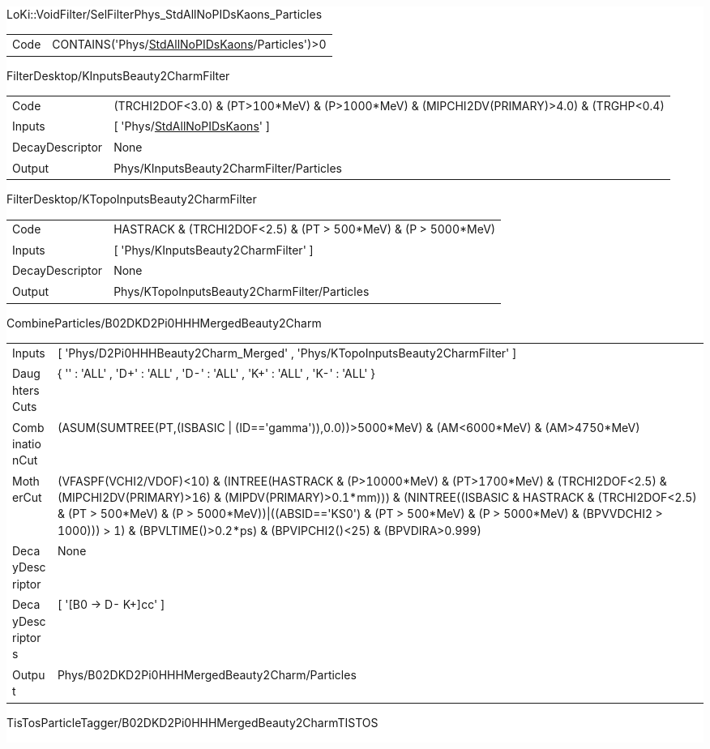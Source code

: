 LoKi::VoidFilter/SelFilterPhys_StdAllNoPIDsKaons_Particles

|      |                                                                                                      |
|------|------------------------------------------------------------------------------------------------------|
| Code | CONTAINS('Phys/[StdAllNoPIDsKaons](./stripping21r1-commonparticles-stdallnopidskaons)/Particles')\>0 |

FilterDesktop/KInputsBeauty2CharmFilter

|                 |                                                                                               |
|-----------------|-----------------------------------------------------------------------------------------------|
| Code            | (TRCHI2DOF\<3.0) & (PT\>100\*MeV) & (P\>1000\*MeV) & (MIPCHI2DV(PRIMARY)\>4.0) & (TRGHP\<0.4) |
| Inputs          | [ 'Phys/[StdAllNoPIDsKaons](./stripping21r1-commonparticles-stdallnopidskaons)' ]           |
| DecayDescriptor | None                                                                                          |
| Output          | Phys/KInputsBeauty2CharmFilter/Particles                                                      |

FilterDesktop/KTopoInputsBeauty2CharmFilter

|                 |                                                                   |
|-----------------|-------------------------------------------------------------------|
| Code            | HASTRACK & (TRCHI2DOF\<2.5) & (PT \> 500\*MeV) & (P \> 5000\*MeV) |
| Inputs          | [ 'Phys/KInputsBeauty2CharmFilter' ]                            |
| DecayDescriptor | None                                                              |
| Output          | Phys/KTopoInputsBeauty2CharmFilter/Particles                      |

CombineParticles/B02DKD2Pi0HHHMergedBeauty2Charm

|                  |                                                                                                                                                                                                                                                                                                                                                                                                          |
|------------------|----------------------------------------------------------------------------------------------------------------------------------------------------------------------------------------------------------------------------------------------------------------------------------------------------------------------------------------------------------------------------------------------------------|
| Inputs           | [ 'Phys/D2Pi0HHHBeauty2Charm_Merged' , 'Phys/KTopoInputsBeauty2CharmFilter' ]                                                                                                                                                                                                                                                                                                                          |
| DaughtersCuts    | { '' : 'ALL' , 'D+' : 'ALL' , 'D-' : 'ALL' , 'K+' : 'ALL' , 'K-' : 'ALL' }                                                                                                                                                                                                                                                                                                                               |
| CombinationCut   | (ASUM(SUMTREE(PT,(ISBASIC \| (ID=='gamma')),0.0))\>5000\*MeV) & (AM\<6000\*MeV) & (AM\>4750\*MeV)                                                                                                                                                                                                                                                                                                        |
| MotherCut        | (VFASPF(VCHI2/VDOF)\<10) & (INTREE(HASTRACK & (P\>10000\*MeV) & (PT\>1700\*MeV) & (TRCHI2DOF\<2.5) & (MIPCHI2DV(PRIMARY)\>16) & (MIPDV(PRIMARY)\>0.1\*mm))) & (NINTREE((ISBASIC & HASTRACK & (TRCHI2DOF\<2.5) & (PT \> 500\*MeV) & (P \> 5000\*MeV))\|((ABSID=='KS0') & (PT \> 500\*MeV) & (P \> 5000\*MeV) & (BPVVDCHI2 \> 1000))) \> 1) & (BPVLTIME()\>0.2\*ps) & (BPVIPCHI2()\<25) & (BPVDIRA\>0.999) |
| DecayDescriptor  | None                                                                                                                                                                                                                                                                                                                                                                                                     |
| DecayDescriptors | [ '[B0 -\> D- K+]cc' ]                                                                                                                                                                                                                                                                                                                                                                               |
| Output           | Phys/B02DKD2Pi0HHHMergedBeauty2Charm/Particles                                                                                                                                                                                                                                                                                                                                                           |

TisTosParticleTagger/B02DKD2Pi0HHHMergedBeauty2CharmTISTOS

|                 |                                                                                                                                       |
|-----------------|---------------------------------------------------------------------------------------------------------------------------------------|